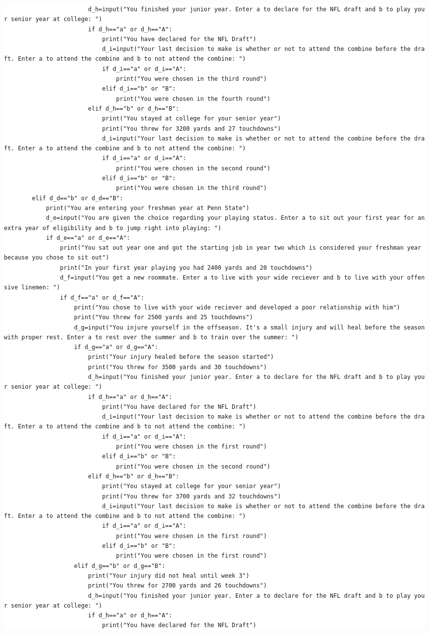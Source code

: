                             d_h=input("You finished your junior year. Enter a to declare for the NFL draft and b to play your senior year at college: ")
                            if d_h=="a" or d_h=="A":
                                print("You have declared for the NFL Draft")
                                d_i=input("Your last decision to make is whether or not to attend the combine before the draft. Enter a to attend the combine and b to not attend the combine: ")
                                if d_i=="a" or d_i=="A":
                                    print("You were chosen in the third round")
                                elif d_i=="b" or "B":
                                    print("You were chosen in the fourth round")
                            elif d_h=="b" or d_h=="B":
                                print("You stayed at college for your senior year")
                                print("You threw for 3200 yards and 27 touchdowns")
                                d_i=input("Your last decision to make is whether or not to attend the combine before the draft. Enter a to attend the combine and b to not attend the combine: ")
                                if d_i=="a" or d_i=="A":
                                    print("You were chosen in the second round")
                                elif d_i=="b" or "B":
                                    print("You were chosen in the third round")
            elif d_d=="b" or d_d=="B":
                print("You are entering your freshman year at Penn State")
                d_e=input("You are given the choice regarding your playing status. Enter a to sit out your first year for an extra year of eligibility and b to jump right into playing: ")
                if d_e=="a" or d_e=="A":
                    print("You sat out year one and got the starting job in year two which is considered your freshman year because you chose to sit out")
                    print("In your first year playing you had 2400 yards and 20 touchdowns")
                    d_f=input("You get a new roommate. Enter a to live with your wide reciever and b to live with your offensive linemen: ")
                    if d_f=="a" or d_f=="A":
                        print("You chose to live with your wide reciever and developed a poor relationship with him")
                        print("You threw for 2500 yards and 25 touchdowns")
                        d_g=input("You injure yourself in the offseason. It's a small injury and will heal before the season with proper rest. Enter a to rest over the summer and b to train over the summer: ")
                        if d_g=="a" or d_g=="A":
                            print("Your injury healed before the season started")
                            print("You threw for 3500 yards and 30 touchdowns")
                            d_h=input("You finished your junior year. Enter a to declare for the NFL draft and b to play your senior year at college: ")
                            if d_h=="a" or d_h=="A":
                                print("You have declared for the NFL Draft")
                                d_i=input("Your last decision to make is whether or not to attend the combine before the draft. Enter a to attend the combine and b to not attend the combine: ")
                                if d_i=="a" or d_i=="A":
                                    print("You were chosen in the first round")
                                elif d_i=="b" or "B":
                                    print("You were chosen in the second round")
                            elif d_h=="b" or d_h=="B":
                                print("You stayed at college for your senior year")
                                print("You threw for 3700 yards and 32 touchdowns")
                                d_i=input("Your last decision to make is whether or not to attend the combine before the draft. Enter a to attend the combine and b to not attend the combine: ")
                                if d_i=="a" or d_i=="A":
                                    print("You were chosen in the first round")
                                elif d_i=="b" or "B":
                                    print("You were chosen in the first round")
                        elif d_g=="b" or d_g=="B":
                            print("Your injury did not heal until week 3")
                            print("You threw for 2700 yards and 26 touchdowns")
                            d_h=input("You finished your junior year. Enter a to declare for the NFL draft and b to play your senior year at college: ")
                            if d_h=="a" or d_h=="A":
                                print("You have declared for the NFL Draft")